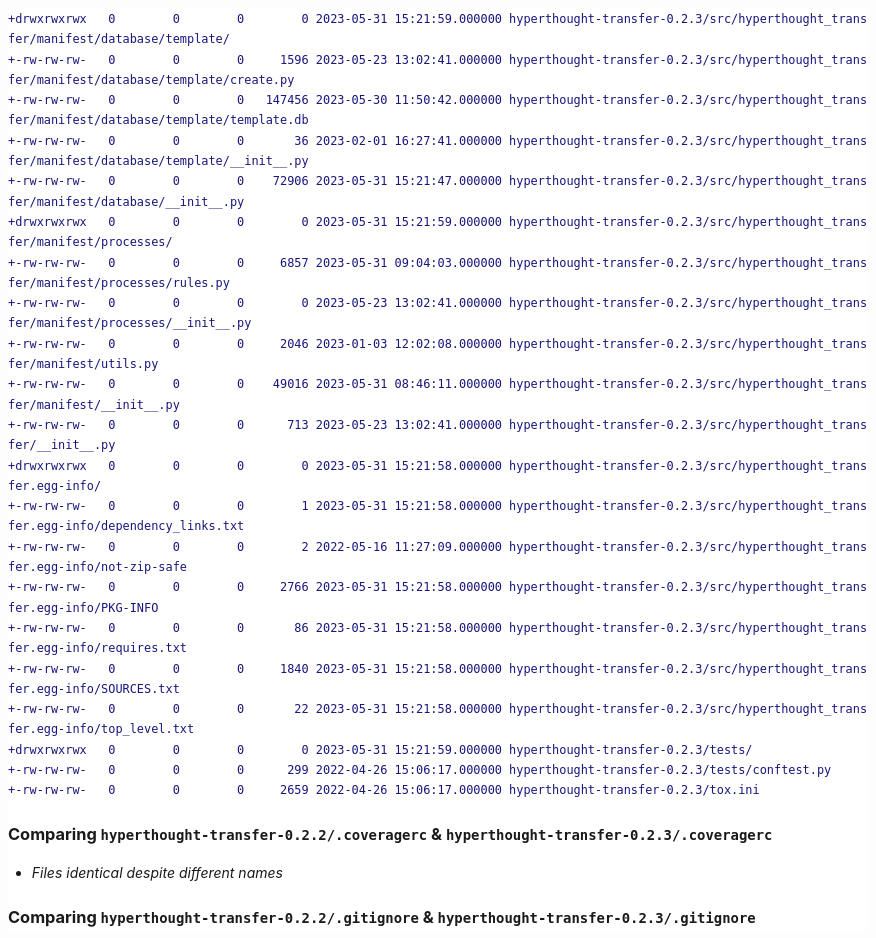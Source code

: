 ```diff
+drwxrwxrwx   0        0        0        0 2023-05-31 15:21:59.000000 hyperthought-transfer-0.2.3/src/hyperthought_transfer/manifest/database/template/
+-rw-rw-rw-   0        0        0     1596 2023-05-23 13:02:41.000000 hyperthought-transfer-0.2.3/src/hyperthought_transfer/manifest/database/template/create.py
+-rw-rw-rw-   0        0        0   147456 2023-05-30 11:50:42.000000 hyperthought-transfer-0.2.3/src/hyperthought_transfer/manifest/database/template/template.db
+-rw-rw-rw-   0        0        0       36 2023-02-01 16:27:41.000000 hyperthought-transfer-0.2.3/src/hyperthought_transfer/manifest/database/template/__init__.py
+-rw-rw-rw-   0        0        0    72906 2023-05-31 15:21:47.000000 hyperthought-transfer-0.2.3/src/hyperthought_transfer/manifest/database/__init__.py
+drwxrwxrwx   0        0        0        0 2023-05-31 15:21:59.000000 hyperthought-transfer-0.2.3/src/hyperthought_transfer/manifest/processes/
+-rw-rw-rw-   0        0        0     6857 2023-05-31 09:04:03.000000 hyperthought-transfer-0.2.3/src/hyperthought_transfer/manifest/processes/rules.py
+-rw-rw-rw-   0        0        0        0 2023-05-23 13:02:41.000000 hyperthought-transfer-0.2.3/src/hyperthought_transfer/manifest/processes/__init__.py
+-rw-rw-rw-   0        0        0     2046 2023-01-03 12:02:08.000000 hyperthought-transfer-0.2.3/src/hyperthought_transfer/manifest/utils.py
+-rw-rw-rw-   0        0        0    49016 2023-05-31 08:46:11.000000 hyperthought-transfer-0.2.3/src/hyperthought_transfer/manifest/__init__.py
+-rw-rw-rw-   0        0        0      713 2023-05-23 13:02:41.000000 hyperthought-transfer-0.2.3/src/hyperthought_transfer/__init__.py
+drwxrwxrwx   0        0        0        0 2023-05-31 15:21:58.000000 hyperthought-transfer-0.2.3/src/hyperthought_transfer.egg-info/
+-rw-rw-rw-   0        0        0        1 2023-05-31 15:21:58.000000 hyperthought-transfer-0.2.3/src/hyperthought_transfer.egg-info/dependency_links.txt
+-rw-rw-rw-   0        0        0        2 2022-05-16 11:27:09.000000 hyperthought-transfer-0.2.3/src/hyperthought_transfer.egg-info/not-zip-safe
+-rw-rw-rw-   0        0        0     2766 2023-05-31 15:21:58.000000 hyperthought-transfer-0.2.3/src/hyperthought_transfer.egg-info/PKG-INFO
+-rw-rw-rw-   0        0        0       86 2023-05-31 15:21:58.000000 hyperthought-transfer-0.2.3/src/hyperthought_transfer.egg-info/requires.txt
+-rw-rw-rw-   0        0        0     1840 2023-05-31 15:21:58.000000 hyperthought-transfer-0.2.3/src/hyperthought_transfer.egg-info/SOURCES.txt
+-rw-rw-rw-   0        0        0       22 2023-05-31 15:21:58.000000 hyperthought-transfer-0.2.3/src/hyperthought_transfer.egg-info/top_level.txt
+drwxrwxrwx   0        0        0        0 2023-05-31 15:21:59.000000 hyperthought-transfer-0.2.3/tests/
+-rw-rw-rw-   0        0        0      299 2022-04-26 15:06:17.000000 hyperthought-transfer-0.2.3/tests/conftest.py
+-rw-rw-rw-   0        0        0     2659 2022-04-26 15:06:17.000000 hyperthought-transfer-0.2.3/tox.ini
```

### Comparing `hyperthought-transfer-0.2.2/.coveragerc` & `hyperthought-transfer-0.2.3/.coveragerc`

 * *Files identical despite different names*

### Comparing `hyperthought-transfer-0.2.2/.gitignore` & `hyperthought-transfer-0.2.3/.gitignore`
